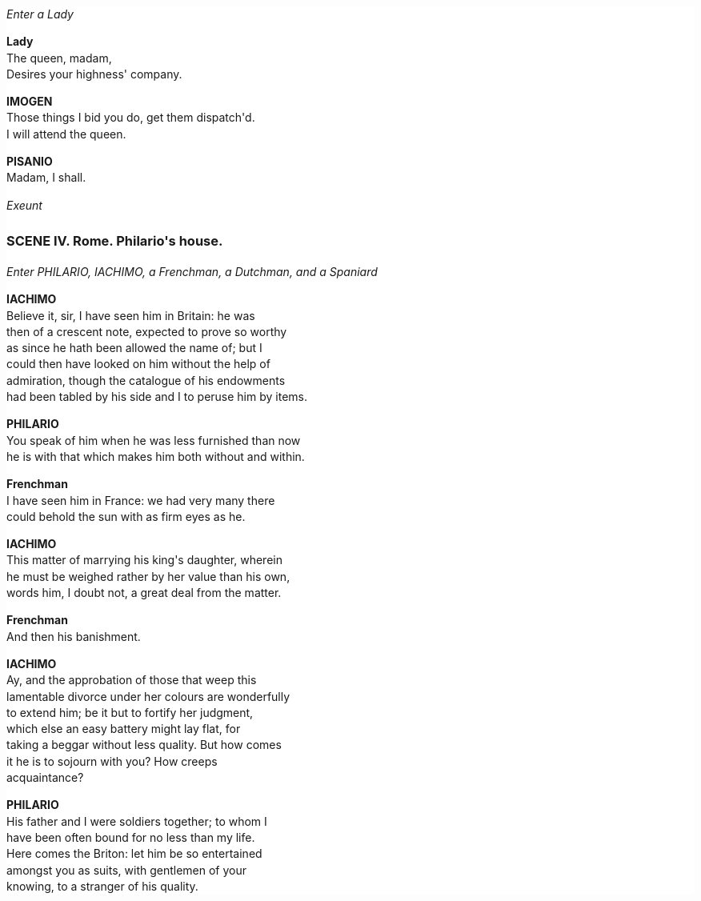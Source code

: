 _Enter a Lady_

**Lady**  
The queen, madam,  
Desires your highness' company.  

**IMOGEN**  
Those things I bid you do, get them dispatch'd.  
I will attend the queen.  

**PISANIO**  
Madam, I shall.  

_Exeunt_

### SCENE IV. Rome. Philario's house.

_Enter PHILARIO, IACHIMO, a Frenchman, a Dutchman, and a Spaniard_

**IACHIMO**  
Believe it, sir, I have seen him in Britain: he was  
then of a crescent note, expected to prove so worthy  
as since he hath been allowed the name of; but I  
could then have looked on him without the help of  
admiration, though the catalogue of his endowments  
had been tabled by his side and I to peruse him by items.  

**PHILARIO**  
You speak of him when he was less furnished than now  
he is with that which makes him both without and within.  

**Frenchman**  
I have seen him in France: we had very many there  
could behold the sun with as firm eyes as he.  

**IACHIMO**  
This matter of marrying his king's daughter, wherein  
he must be weighed rather by her value than his own,  
words him, I doubt not, a great deal from the matter.  

**Frenchman**  
And then his banishment.  

**IACHIMO**  
Ay, and the approbation of those that weep this  
lamentable divorce under her colours are wonderfully  
to extend him; be it but to fortify her judgment,  
which else an easy battery might lay flat, for  
taking a beggar without less quality. But how comes  
it he is to sojourn with you? How creeps  
acquaintance?  

**PHILARIO**  
His father and I were soldiers together; to whom I  
have been often bound for no less than my life.  
Here comes the Briton: let him be so entertained  
amongst you as suits, with gentlemen of your  
knowing, to a stranger of his quality.  
